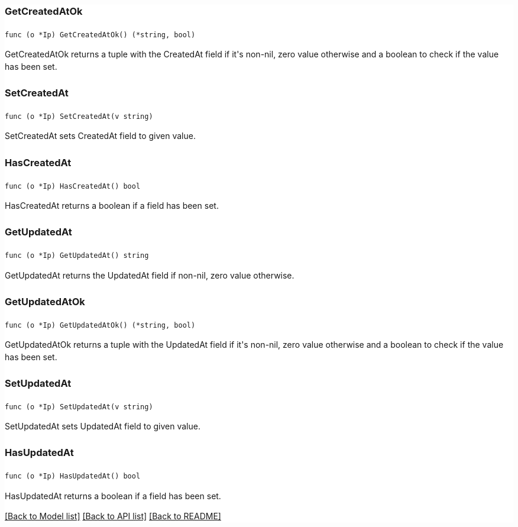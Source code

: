 ### GetCreatedAtOk

`func (o *Ip) GetCreatedAtOk() (*string, bool)`

GetCreatedAtOk returns a tuple with the CreatedAt field if it's non-nil, zero value otherwise
and a boolean to check if the value has been set.

### SetCreatedAt

`func (o *Ip) SetCreatedAt(v string)`

SetCreatedAt sets CreatedAt field to given value.

### HasCreatedAt

`func (o *Ip) HasCreatedAt() bool`

HasCreatedAt returns a boolean if a field has been set.

### GetUpdatedAt

`func (o *Ip) GetUpdatedAt() string`

GetUpdatedAt returns the UpdatedAt field if non-nil, zero value otherwise.

### GetUpdatedAtOk

`func (o *Ip) GetUpdatedAtOk() (*string, bool)`

GetUpdatedAtOk returns a tuple with the UpdatedAt field if it's non-nil, zero value otherwise
and a boolean to check if the value has been set.

### SetUpdatedAt

`func (o *Ip) SetUpdatedAt(v string)`

SetUpdatedAt sets UpdatedAt field to given value.

### HasUpdatedAt

`func (o *Ip) HasUpdatedAt() bool`

HasUpdatedAt returns a boolean if a field has been set.


[[Back to Model list]](../README.md#documentation-for-models) [[Back to API list]](../README.md#documentation-for-api-endpoints) [[Back to README]](../README.md)


